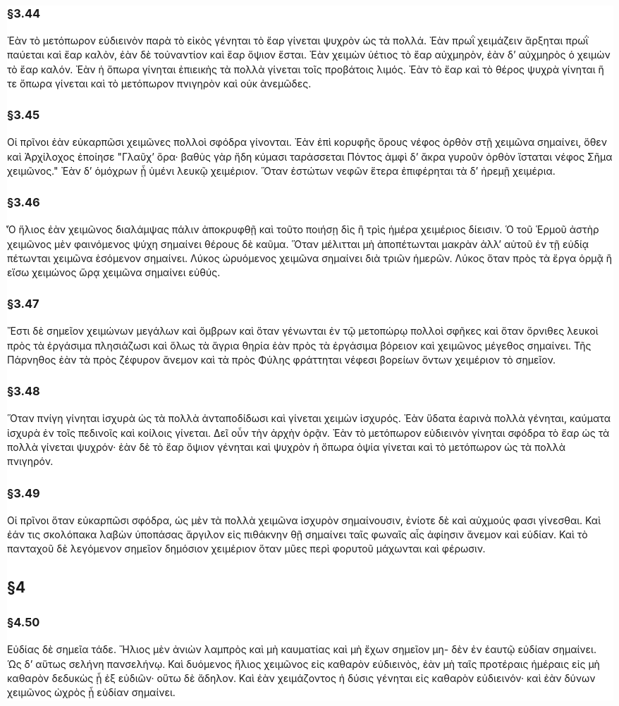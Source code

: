 ### §3.44  

<p>Ἐὰν τὸ μετόπωρον εὐδιεινὸν παρὰ τὸ εἰκὸς γένηται τὸ ἔαρ γίνεται ψυχρὸν ὡς τὰ πολλά. Ἐὰν πρωῒ χειμάζειν ἄρξηται πρωῒ παύεται καὶ ἔαρ καλὸν, ἐὰν δὲ τοὐναντίον καὶ ἔαρ ὄψιον ἔσται. Ἐὰν χειμὼν ὑέτιος τὸ ἔαρ αὐχμηρὸν, ἐὰν δʼ αὐχμηρὸς ὁ χειμὼν τὸ ἔαρ καλόν. Ἐὰν ἡ ὄπωρα γίνηται ἐπιεικὴς τὰ πολλὰ γίνεται τοῖς προβάτοις λιμός. Ἐὰν τὸ ἔαρ καὶ τὸ θέρος ψυχρὰ γίνηται ἥ τε ὄπωρα γίνεται καὶ <add>τὸ</add> μετόπωρον πνιγηρὸν καὶ οὐκ ἀνεμῶδες. </p>  

### §3.45  

<p>Οἱ πρῖνοι ἐὰν εὐκαρπῶσι χειμῶνες πολλοὶ σφόδρα γίνονται. Ἐὰν ἐπὶ κορυφῆς ὄρους νέφος ὀρθὸν στῇ χειμῶνα σημαίνει, ὅθεν καὶ Ἀρχίλοχος ἐποίησε "Γλαῦχʼ ὅρα· βαθὺς γὰρ ἤδη κύμασι ταράσσεται Πόντος ἀμφὶ δʼ ἄκρα γυροῦν ὀρθὸν ἵσταται νέφος Σῆμα χειμῶνος." Ἐὰν δʼ ὁμόχρων ᾖ ὑμένι λευκῷ χειμέριον. Ὅταν ἑστώτων νεφῶν ἕτερα ἐπιφέρηται τὰ δʼ ἠρεμῇ χειμέρια. </p>  

### §3.46  

<p><add>̔Ὁ ἥλιος</add> ἐὰν χειμῶνος διαλάμψας πάλιν ἀποκρυφθῇ καὶ τοῦτο ποιήσῃ δὶς ἢ τρὶς ἡμέρα χειμέριος δίεισιν. Ὁ τοῦ Ἑρμοῦ ἀστὴρ χειμῶνος μὲν φαινόμενος ψύχη σημαίνει θέρους δὲ καῦμα. Ὅταν μέλιτται μὴ ἀποπέτωνται μακρὰν ἀλλʼ αὐτοῦ ἐν τῇ εὐδίᾳ πέτωνται χειμῶνα ἐσόμενον σημαίνει. Λύκος ὠρυόμενος χειμῶνα σημαίνει διὰ τριῶν ἡμερῶν. Λύκος ὅταν πρὸς τὰ ἔργα ὁρμᾷ ἢ εἴσω χειμώνος ὥρᾳ χειμῶνα σημαίνει εὐθύς. </p>  

### §3.47  

<p>Ἔστι δὲ σημεῖον χειμώνων μεγάλων καὶ ὄμβρων καὶ ὅταν γένωνται ἐν τῷ μετοπώρῳ πολλοὶ σφῆκες καὶ ὅταν ὄρνιθες λευκοὶ πρὸς τὰ ἐργάσιμα πλησιάζωσι καὶ ὅλως τὰ ἄγρια θηρία ἐὰν πρὸς τὰ ἐργάσιμα βόρειον καὶ χειμῶνος μέγεθος σημαίνει. Τῆς Πάρνηθος ἐὰν τὰ πρὸς ζέφυρον ἄνεμον καὶ τὰ πρὸς Φύλης φράττηται νέφεσι βορείων ὄντων χειμέριον τὸ σημεῖον. </p>  

### §3.48  

<p>Ὅταν πνίγη γίνηται ἰσχυρὰ ὡς τὰ πολλὰ ἀνταποδίδωσι καὶ γίνεται χειμὼν ἰσχυρός. Ἐὰν ὕδατα ἐαρινὰ πολλὰ γένηται, καύματα ἰσχυρὰ ἐν τοῖς πεδινοῖς καὶ κοίλοις γίνεται. Δεῖ οὖν τὴν ἀρχὴν ὁρᾷν. Ἐὰν τὸ μετόπωρον εὐδιεινὸν γίνηται σφόδρα τὸ ἔαρ ὡς τὰ πολλὰ γίνεται ψυχρόν· ἐὰν δὲ τὸ ἔαρ ὄψιον γένηται καὶ ψυχρὸν ἡ ὄπωρα ὀψία γίνεται καὶ <add>τὸ</add> μετόπωρον ὡς τὰ πολλὰ πνιγηρόν. </p>  

### §3.49  

<p>Οἱ πρῖνοι ὅταν εὐκαρπῶσι σφόδρα, ὡς μὲν τὰ πολλὰ χειμῶνα ἰσχυρὸν σημαίνουσιν, ἐνίοτε δὲ καὶ αὐχμούς φασι γίνεσθαι. Καὶ ἐάν τις σκολόπακα λαβὼν ὑποπάσας ἄργιλον εἰς πιθάκνην θῇ σημαίνει ταῖς φωναῖς αἷς ἀφίησιν ἄνεμον καὶ εὐδίαν. Καὶ τὸ πανταχοῦ δὲ λεγόμενον σημεῖον δημόσιον χειμέριον ὅταν μῦες περὶ φορυτοῦ μάχωνται καὶ φέρωσιν. </p>  

## §4  

### §4.50  

<p>Εὐδίας δὲ σημεῖα τάδε. Ἥλιος μὲν ἀνιὼν λαμπρὸς καὶ μὴ καυματίας καὶ μὴ ἔχων σημεῖον μη- δὲν ἐν ἑαυτῷ εὐδίαν σημαίνει. Ὡς δʼ αὕτως σελήνη <pb facs="uiug.30112023840660-1583374486redo_0424"/> πανσελήνῳ. Καὶ δυόμενος ἥλιος χειμῶνος εἰς καθαρὸν εὐδιεινὸς, ἐὰν μὴ ταῖς προτέραις ἡμέραις εἰς μὴ καθαρὸν δεδυκὼς ᾖ ἐξ εὐδιῶν· οὕτω δὲ ἄδηλον. Καὶ ἐὰν χειμάζοντος ἡ δύσις γένηται εἰς καθαρὸν εὐδιεινόν· καὶ ἐὰν δύνων χειμῶνος ὠχρὸς ᾖ εὐδίαν σημαίνει. </p>  
